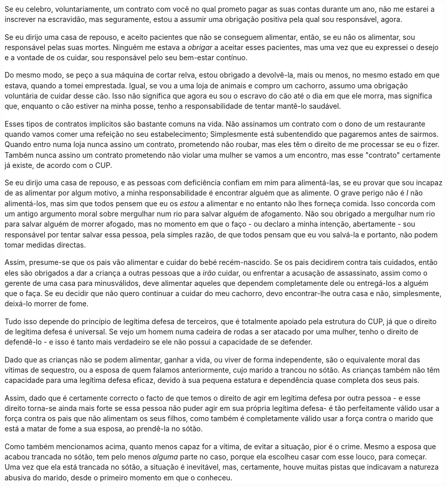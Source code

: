 Se eu celebro, voluntariamente, um contrato com você no qual prometo pagar as suas contas durante um ano, não me estarei a inscrever na escravidão, mas seguramente, estou a assumir uma obrigação positiva pela qual sou responsável, agora.

Se eu dirijo uma casa de repouso, e aceito pacientes que não se conseguem alimentar, então, se eu não os alimentar, sou responsável pelas suas mortes. Ninguém me estava a *obrigar* a aceitar esses pacientes, mas uma vez que eu expressei o desejo e a vontade de os cuidar, sou responsável pelo seu bem-estar contínuo.

Do mesmo modo, se peço a sua máquina de cortar relva, estou obrigado a devolvê-la, mais ou menos, no mesmo estado em que estava, quando a tomei emprestada. Igual, se vou a uma loja de animais e compro um cachorro, assumo uma obrigação voluntária de cuidar desse cão. Isso não significa que agora eu sou o escravo do cão até o dia em que ele morra, mas significa que, enquanto o cão estiver na minha posse, tenho a responsabilidade de tentar mantê-lo saudável.

Esses tipos de contratos implícitos são bastante comuns na vida. Não assinamos um contrato com o dono de um restaurante quando vamos comer uma refeição no seu estabelecimento; Simplesmente está subentendido que pagaremos antes de sairmos. Quando entro numa loja nunca assino um contrato, prometendo não roubar, mas eles têm o direito de me processar se eu o fizer. Também nunca assino um contrato prometendo não violar uma mulher se vamos a um encontro, mas esse "contrato" certamente já existe, de acordo com o CUP.

Se eu dirijo uma casa de repouso, e as pessoas com deficiência confiam em mim para alimentá-las, se eu provar que sou incapaz de as alimentar por algum motivo, a minha responsabilidade é encontrar alguém que as alimente. O grave perigo não é *I* não alimentá-los, mas sim que todos pensem que eu os *estou* a alimentar e no entanto não lhes forneça comida. Isso concorda com um antigo argumento moral sobre mergulhar num rio para salvar alguém de afogamento. Não sou obrigado a mergulhar num rio para salvar alguém de morrer afogado, mas no momento em que o faço - ou declaro a minha intenção, abertamente - sou responsável por tentar salvar essa pessoa, pela simples razão, de que todos pensam que eu vou salvá-la e portanto, não podem tomar medidas directas.

Assim, presume-se que os pais vão alimentar e cuidar do bebé recém-nascido. Se os pais decidirem contra tais cuidados, então eles são obrigados a dar a criança a outras pessoas que a *irão* cuidar, ou enfrentar a acusação de assassinato, assim como o gerente de uma casa para minusválidos, deve alimentar aqueles que dependem completamente dele ou entregá-los a alguém que o faça. Se eu decidir que não quero continuar a cuidar do meu cachorro, devo encontrar-lhe outra casa e não, simplesmente, deixá-lo morrer de fome.

Tudo isso depende do princípio de legítima defesa de terceiros, que é totalmente apoiado pela estrutura do CUP, já que o direito de legítima defesa é universal. Se vejo um homem numa cadeira de rodas a ser atacado por uma mulher, tenho o direito de defendê-lo - e isso é tanto mais verdadeiro se ele não possui a capacidade de se defender.

Dado que as crianças não se podem alimentar, ganhar a vida, ou viver de forma independente, são o equivalente moral das vítimas de sequestro, ou a esposa de quem falamos anteriormente, cujo marido a trancou no sótão. As crianças também não têm capacidade para uma legítima defesa eficaz, devido à sua pequena estatura e dependência quase completa dos seus pais.

Assim, dado que é certamente correcto o facto de que temos o direito de agir em legítima defesa por outra pessoa - e esse direito torna-se ainda mais forte se essa pessoa não puder agir em sua própria legítima defesa- é tão perfeitamente válido usar a força contra os pais que não alimentam os seus filhos, como também é completamente válido usar a força contra o marido que está a matar de fome a sua esposa, ao prendê-la no sótão.

Como também mencionamos acima, quanto menos capaz for a vítima, de evitar a situação, pior é o crime. Mesmo a esposa que acabou trancada no sótão, tem pelo menos *alguma* parte no caso, porque ela escolheu casar com esse louco, para começar. Uma vez que ela está trancada no sótão, a situação é inevitável, mas, certamente, houve muitas pistas que indicavam a natureza abusiva do marido, desde o primeiro momento em que o conheceu.
